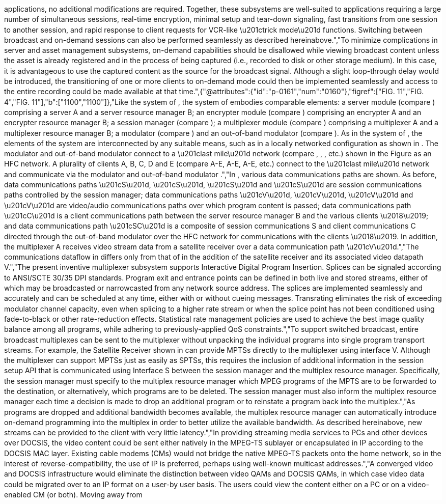 applications, no additional modifications are required. Together, these subsystems are well-suited to applications requiring a large number of simultaneous sessions, real-time encryption, minimal setup and tear-down signaling, fast transitions from one session to another session, and rapid response to client requests for VCR-like \u201ctrick mode\u201d functions. Switching between broadcast and on-demand sessions can also be performed seamlessly as described hereinabove.","To minimize complications in server and asset management subsystems, on-demand capabilities should be disallowed while viewing broadcast content unless the asset is already registered and in the process of being captured (i.e., recorded to disk or other storage medium). In this case, it is advantageous to use the captured content as the source for the broadcast signal. Although a slight loop-through delay would be introduced, the transitioning of one or more clients to on-demand mode could then be implemented seamlessly and access to the entire recording could be made available at that time.",{"@attributes":{"id":"p-0161","num":"0160"},"figref":["FIG. 11","FIG. 4","FIG. 11"],"b":["1100","1100"]},"Like the system  of , the system  of  embodies comparable elements: a server module  (compare ) comprising a server A and a server resource manager B; an encrypter module  (compare ) comprising an encrypter A and an encrypter resource manager B; a session manager  (compare ); a multiplexer module  (compare ) comprising a multiplexer A and a multiplexer resource manager B; a modulator  (compare ) and an out-of-band modulator  (compare ). As in the system  of , the elements of the system  are interconnected by any suitable means, such as in a locally networked configuration as shown in . The modulator  and out-of-band modulator  connect to a \u201clast mile\u201d network  (compare , , , etc.) shown in the Figure as an HFC network. A plurality of clients A, B, C, D and E (compare A-E, A-E, A-E, etc.) connect to the \u201clast mile\u201d network  and communicate via the modulator  and out-of-band modulator .","In , various data communications paths are shown. As before, data communications paths \u201cS\u201d, \u201cS\u201d, \u201cS\u201d and \u201cS\u201d are session communications paths controlled by the session manager; data communications paths \u201cV\u201d, \u201cV\u201d, \u201cV\u201d and \u201cV\u201d are video\/audio communications paths over which program content is passed; data communications path \u201cC\u201d is a client communications path between the server resource manager B and the various clients \u2018\u2019; and data communications path \u201cSC\u201d is a composite of session communications S and client communications C directed through the out-of-band modulator  over the HFC network  for communications with the clients \u2018\u2019. In addition, the multiplexer A receives video stream data from a satellite receiver  over a data communication path \u201cV\u201d.","The communications dataflow in  differs only from that of  in the addition of the satellite receiver  and its associated video datapath V.","The present inventive multiplexer subsystem supports Interactive Digital Program Insertion. Splices can be signaled according to ANSI\/SCTE 30\/35 DPI standards. Program exit and entrance points can be defined in both live and stored streams, either of which may be broadcasted or narrowcasted from any network source address. The splices are implemented seamlessly and accurately and can be scheduled at any time, either with or without cueing messages. Transrating eliminates the risk of exceeding modulator channel capacity, even when splicing to a higher rate stream or when the splice point has not been conditioned using fade-to-black or other rate-reduction effects. Statistical rate management policies are used to achieve the best image quality balance among all programs, while adhering to previously-applied QoS constraints.","To support switched broadcast, entire broadcast multiplexes can be sent to the multiplexer without unpacking the individual programs into single program transport streams. For example, the Satellite Receiver shown in  can provide MPTSs directly to the multiplexer using interface V. Although the multiplexer can support MPTSs just as easily as SPTSs, this requires the inclusion of additional information in the session setup API that is communicated using Interface S between the session manager and the multiplex resource manager. Specifically, the session manager must specify to the multiplex resource manager which MPEG programs of the MPTS are to be forwarded to the destination, or alternatively, which programs are to be deleted. The session manager must also inform the multiplex resource manager each time a decision is made to drop an additional program or to reinstate a program back into the multiplex.","As programs are dropped and additional bandwidth becomes available, the multiplex resource manager can automatically introduce on-demand programming into the multiplex in order to better utilize the available bandwidth. As described hereinabove, new streams can be provided to the client with very little latency.","In providing streaming media services to PCs and other devices over DOCSIS, the video content could be sent either natively in the MPEG-TS sublayer or encapsulated in IP according to the DOCSIS MAC layer. Existing cable modems (CMs) would not bridge the native MPEG-TS packets onto the home network, so in the interest of reverse-compatibility, the use of IP is preferred, perhaps using well-known multicast addresses.","A converged video and DOCSIS infrastructure would eliminate the distinction between video QAMs and DOCSIS QAMs, in which case video data could be migrated over to an IP format on a user-by user basis. The users could view the content either on a PC or on a video-enabled CM (or both). Moving away from